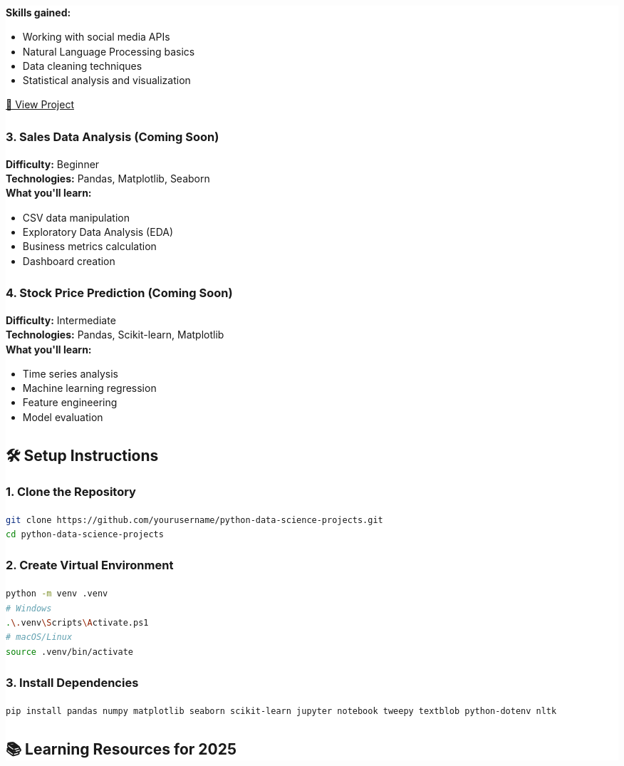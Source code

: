 **Skills gained:**
- Working with social media APIs
- Natural Language Processing basics
- Data cleaning techniques
- Statistical analysis and visualization

[📁 View Project](./twitter_or_x_sentiment_analysis/)

### 3. Sales Data Analysis (Coming Soon)
**Difficulty:** Beginner  
**Technologies:** Pandas, Matplotlib, Seaborn  
**What you'll learn:**
- CSV data manipulation
- Exploratory Data Analysis (EDA)
- Business metrics calculation
- Dashboard creation

### 4. Stock Price Prediction (Coming Soon)
**Difficulty:** Intermediate  
**Technologies:** Pandas, Scikit-learn, Matplotlib  
**What you'll learn:**
- Time series analysis
- Machine learning regression
- Feature engineering
- Model evaluation

## 🛠️ Setup Instructions

### 1. Clone the Repository
```bash
git clone https://github.com/yourusername/python-data-science-projects.git
cd python-data-science-projects
```

### 2. Create Virtual Environment
```bash
python -m venv .venv
# Windows
.\.venv\Scripts\Activate.ps1
# macOS/Linux
source .venv/bin/activate
```

### 3. Install Dependencies
```bash
pip install pandas numpy matplotlib seaborn scikit-learn jupyter notebook tweepy textblob python-dotenv nltk
```

## 📚 Learning Resources for 2025
